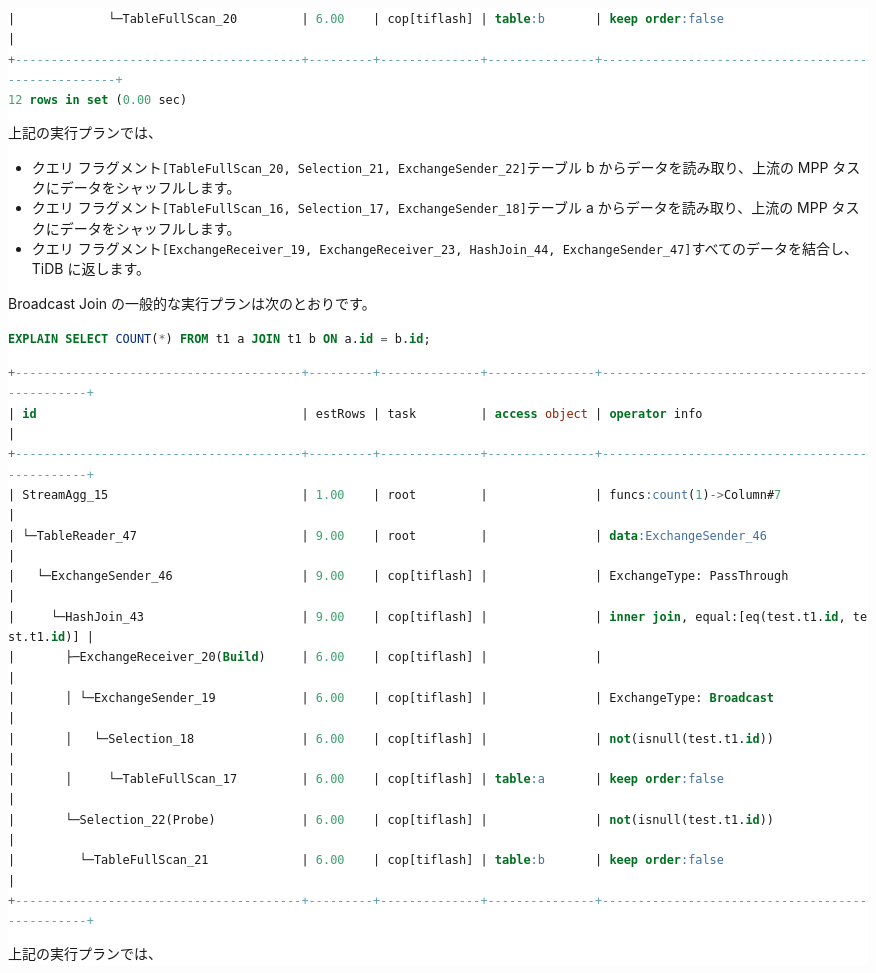 ```sql
|             └─TableFullScan_20         | 6.00    | cop[tiflash] | table:b       | keep order:false                                   |
+----------------------------------------+---------+--------------+---------------+----------------------------------------------------+
12 rows in set (0.00 sec)
```

上記の実行プランでは、

-   クエリ フラグメント`[TableFullScan_20, Selection_21, ExchangeSender_22]`テーブル b からデータを読み取り、上流の MPP タスクにデータをシャッフルします。
-   クエリ フラグメント`[TableFullScan_16, Selection_17, ExchangeSender_18]`テーブル a からデータを読み取り、上流の MPP タスクにデータをシャッフルします。
-   クエリ フラグメント`[ExchangeReceiver_19, ExchangeReceiver_23, HashJoin_44, ExchangeSender_47]`すべてのデータを結合し、TiDB に返します。

Broadcast Join の一般的な実行プランは次のとおりです。

```sql
EXPLAIN SELECT COUNT(*) FROM t1 a JOIN t1 b ON a.id = b.id;
```

```sql
+----------------------------------------+---------+--------------+---------------+------------------------------------------------+
| id                                     | estRows | task         | access object | operator info                                  |
+----------------------------------------+---------+--------------+---------------+------------------------------------------------+
| StreamAgg_15                           | 1.00    | root         |               | funcs:count(1)->Column#7                       |
| └─TableReader_47                       | 9.00    | root         |               | data:ExchangeSender_46                         |
|   └─ExchangeSender_46                  | 9.00    | cop[tiflash] |               | ExchangeType: PassThrough                      |
|     └─HashJoin_43                      | 9.00    | cop[tiflash] |               | inner join, equal:[eq(test.t1.id, test.t1.id)] |
|       ├─ExchangeReceiver_20(Build)     | 6.00    | cop[tiflash] |               |                                                |
|       │ └─ExchangeSender_19            | 6.00    | cop[tiflash] |               | ExchangeType: Broadcast                        |
|       │   └─Selection_18               | 6.00    | cop[tiflash] |               | not(isnull(test.t1.id))                        |
|       │     └─TableFullScan_17         | 6.00    | cop[tiflash] | table:a       | keep order:false                               |
|       └─Selection_22(Probe)            | 6.00    | cop[tiflash] |               | not(isnull(test.t1.id))                        |
|         └─TableFullScan_21             | 6.00    | cop[tiflash] | table:b       | keep order:false                               |
+----------------------------------------+---------+--------------+---------------+------------------------------------------------+
```

上記の実行プランでは、
